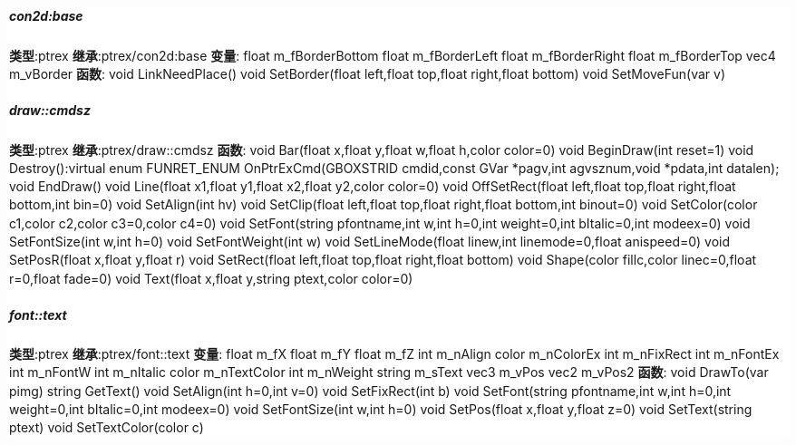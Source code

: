 ##### con2d:base
**类型**:ptrex
**继承**:ptrex/con2d:base
**变量**:
float m_fBorderBottom
float m_fBorderLeft
float m_fBorderRight
float m_fBorderTop
vec4 m_vBorder
**函数**:
void LinkNeedPlace()
void SetBorder(float left,float top,float right,float bottom)
void SetMoveFun(var v)
##### draw::cmdsz
**类型**:ptrex
**继承**:ptrex/draw::cmdsz
**函数**:
void Bar(float x,float y,float w,float h,color color=0)
void BeginDraw(int reset=1)
void Destroy():virtual enum FUNRET_ENUM OnPtrExCmd(GBOXSTRID cmdid,const GVar *pagv,int agvsznum,void *pdata,int datalen);
void EndDraw()
void Line(float x1,float y1,float x2,float y2,color color=0)
void OffSetRect(float left,float top,float right,float bottom,int bin=0)
void SetAlign(int hv)
void SetClip(float left,float top,float right,float bottom,int binout=0)
void SetColor(color c1,color c2,color c3=0,color c4=0)
void SetFont(string pfontname,int w,int h=0,int weight=0,int bItalic=0,int modeex=0)
void SetFontSize(int w,int h=0)
void SetFontWeight(int w)
void SetLineMode(float linew,int linemode=0,float anispeed=0)
void SetPosR(float x,float y,float r)
void SetRect(float left,float top,float right,float bottom)
void Shape(color fillc,color linec=0,float r=0,float fade=0)
void Text(float x,float y,string ptext,color color=0)
##### font::text
**类型**:ptrex
**继承**:ptrex/font::text
**变量**:
float m_fX
float m_fY
float m_fZ
int m_nAlign
color m_nColorEx
int m_nFixRect
int m_nFontEx
int m_nFontW
int m_nItalic
color m_nTextColor
int m_nWeight
string m_sText
vec3 m_vPos
vec2 m_vPos2
**函数**:
void DrawTo(var pimg)
string GetText()
void SetAlign(int h=0,int v=0)
void SetFixRect(int b)
void SetFont(string pfontname,int w,int h=0,int weight=0,int bItalic=0,int modeex=0)
void SetFontSize(int w,int h=0)
void SetPos(float x,float y,float z=0)
void SetText(string ptext)
void SetTextColor(color c)